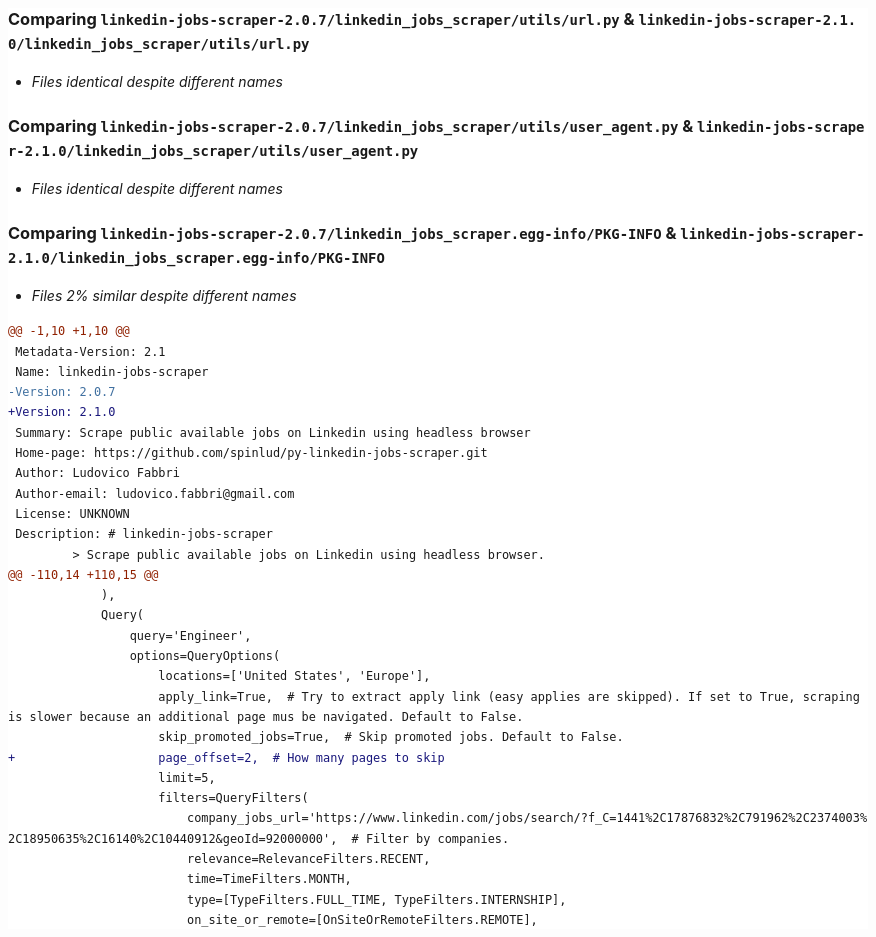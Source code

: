 ### Comparing `linkedin-jobs-scraper-2.0.7/linkedin_jobs_scraper/utils/url.py` & `linkedin-jobs-scraper-2.1.0/linkedin_jobs_scraper/utils/url.py`

 * *Files identical despite different names*

### Comparing `linkedin-jobs-scraper-2.0.7/linkedin_jobs_scraper/utils/user_agent.py` & `linkedin-jobs-scraper-2.1.0/linkedin_jobs_scraper/utils/user_agent.py`

 * *Files identical despite different names*

### Comparing `linkedin-jobs-scraper-2.0.7/linkedin_jobs_scraper.egg-info/PKG-INFO` & `linkedin-jobs-scraper-2.1.0/linkedin_jobs_scraper.egg-info/PKG-INFO`

 * *Files 2% similar despite different names*

```diff
@@ -1,10 +1,10 @@
 Metadata-Version: 2.1
 Name: linkedin-jobs-scraper
-Version: 2.0.7
+Version: 2.1.0
 Summary: Scrape public available jobs on Linkedin using headless browser
 Home-page: https://github.com/spinlud/py-linkedin-jobs-scraper.git
 Author: Ludovico Fabbri
 Author-email: ludovico.fabbri@gmail.com
 License: UNKNOWN
 Description: # linkedin-jobs-scraper
         > Scrape public available jobs on Linkedin using headless browser. 
@@ -110,14 +110,15 @@
             ),
             Query(
                 query='Engineer',
                 options=QueryOptions(
                     locations=['United States', 'Europe'],
                     apply_link=True,  # Try to extract apply link (easy applies are skipped). If set to True, scraping is slower because an additional page mus be navigated. Default to False.
                     skip_promoted_jobs=True,  # Skip promoted jobs. Default to False.
+                    page_offset=2,  # How many pages to skip
                     limit=5,
                     filters=QueryFilters(
                         company_jobs_url='https://www.linkedin.com/jobs/search/?f_C=1441%2C17876832%2C791962%2C2374003%2C18950635%2C16140%2C10440912&geoId=92000000',  # Filter by companies.                
                         relevance=RelevanceFilters.RECENT,
                         time=TimeFilters.MONTH,
                         type=[TypeFilters.FULL_TIME, TypeFilters.INTERNSHIP],
                         on_site_or_remote=[OnSiteOrRemoteFilters.REMOTE],
```
